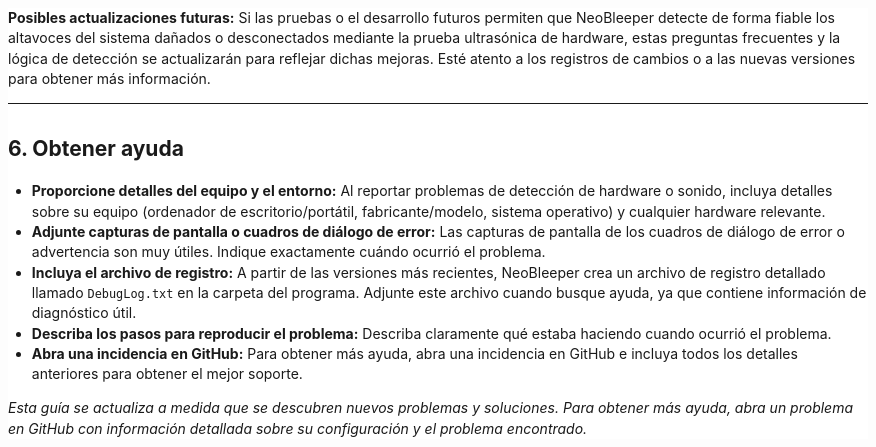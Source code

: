 **Posibles actualizaciones futuras:**
Si las pruebas o el desarrollo futuros permiten que NeoBleeper detecte de forma fiable los altavoces del sistema dañados o desconectados mediante la prueba ultrasónica de hardware, estas preguntas frecuentes y la lógica de detección se actualizarán para reflejar dichas mejoras. Esté atento a los registros de cambios o a las nuevas versiones para obtener más información.

---

## 6. Obtener ayuda

- **Proporcione detalles del equipo y el entorno:** Al reportar problemas de detección de hardware o sonido, incluya detalles sobre su equipo (ordenador de escritorio/portátil, fabricante/modelo, sistema operativo) y cualquier hardware relevante.
- **Adjunte capturas de pantalla o cuadros de diálogo de error:** Las capturas de pantalla de los cuadros de diálogo de error o advertencia son muy útiles. Indique exactamente cuándo ocurrió el problema.
- **Incluya el archivo de registro:** A partir de las versiones más recientes, NeoBleeper crea un archivo de registro detallado llamado `DebugLog.txt` en la carpeta del programa. Adjunte este archivo cuando busque ayuda, ya que contiene información de diagnóstico útil.
- **Describa los pasos para reproducir el problema:** Describa claramente qué estaba haciendo cuando ocurrió el problema.
- **Abra una incidencia en GitHub:** Para obtener más ayuda, abra una incidencia en GitHub e incluya todos los detalles anteriores para obtener el mejor soporte.

_Esta guía se actualiza a medida que se descubren nuevos problemas y soluciones. Para obtener más ayuda, abra un problema en GitHub con información detallada sobre su configuración y el problema encontrado._
